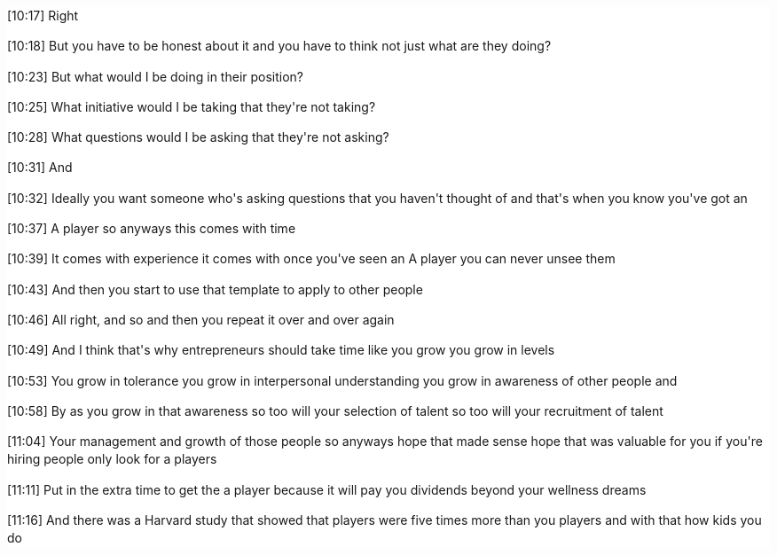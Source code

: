 [10:17] Right

[10:18] But you have to be honest about it and you have to think not just what are they doing?

[10:23] But what would I be doing in their position?

[10:25] What initiative would I be taking that they're not taking?

[10:28] What questions would I be asking that they're not asking?

[10:31] And

[10:32] Ideally you want someone who's asking questions that you haven't thought of and that's when you know you've got an

[10:37] A player so anyways this comes with time

[10:39] It comes with experience it comes with once you've seen an A player you can never unsee them

[10:43] And then you start to use that template to apply to other people

[10:46] All right, and so and then you repeat it over and over again

[10:49] And I think that's why entrepreneurs should take time like you grow you grow in levels

[10:53] You grow in tolerance you grow in interpersonal understanding you grow in awareness of other people and

[10:58] By as you grow in that awareness so too will your selection of talent so too will your recruitment of talent

[11:04] Your management and growth of those people so anyways hope that made sense hope that was valuable for you if you're hiring people only look for a players

[11:11] Put in the extra time to get the a player because it will pay you dividends beyond your wellness dreams

[11:16] And there was a Harvard study that showed that players were five times more than you players and with that how kids you do


